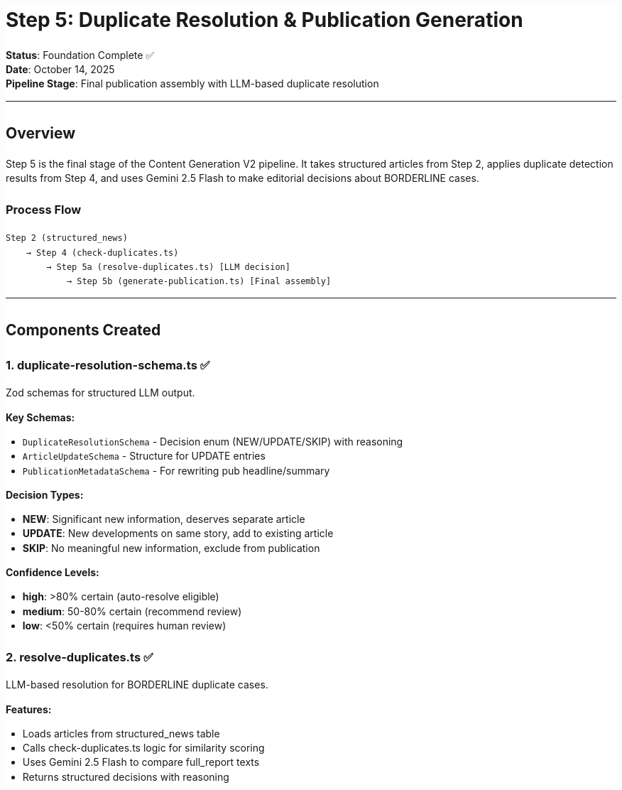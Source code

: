 # Step 5: Duplicate Resolution & Publication Generation

**Status**: Foundation Complete ✅  
**Date**: October 14, 2025  
**Pipeline Stage**: Final publication assembly with LLM-based duplicate resolution

---

## Overview

Step 5 is the final stage of the Content Generation V2 pipeline. It takes structured articles from Step 2, applies duplicate detection results from Step 4, and uses Gemini 2.5 Flash to make editorial decisions about BORDERLINE cases.

### Process Flow

```
Step 2 (structured_news) 
    → Step 4 (check-duplicates.ts)
        → Step 5a (resolve-duplicates.ts) [LLM decision]
            → Step 5b (generate-publication.ts) [Final assembly]
```

---

## Components Created

### 1. **duplicate-resolution-schema.ts** ✅
Zod schemas for structured LLM output.

**Key Schemas:**
- `DuplicateResolutionSchema` - Decision enum (NEW/UPDATE/SKIP) with reasoning
- `ArticleUpdateSchema` - Structure for UPDATE entries
- `PublicationMetadataSchema` - For rewriting pub headline/summary

**Decision Types:**
- **NEW**: Significant new information, deserves separate article
- **UPDATE**: New developments on same story, add to existing article
- **SKIP**: No meaningful new information, exclude from publication

**Confidence Levels:**
- **high**: >80% certain (auto-resolve eligible)
- **medium**: 50-80% certain (recommend review)
- **low**: <50% certain (requires human review)

### 2. **resolve-duplicates.ts** ✅
LLM-based resolution for BORDERLINE duplicate cases.

**Features:**
- Loads articles from structured_news table
- Calls check-duplicates.ts logic for similarity scoring
- Uses Gemini 2.5 Flash to compare full_report texts
- Returns structured decisions with reasoning
